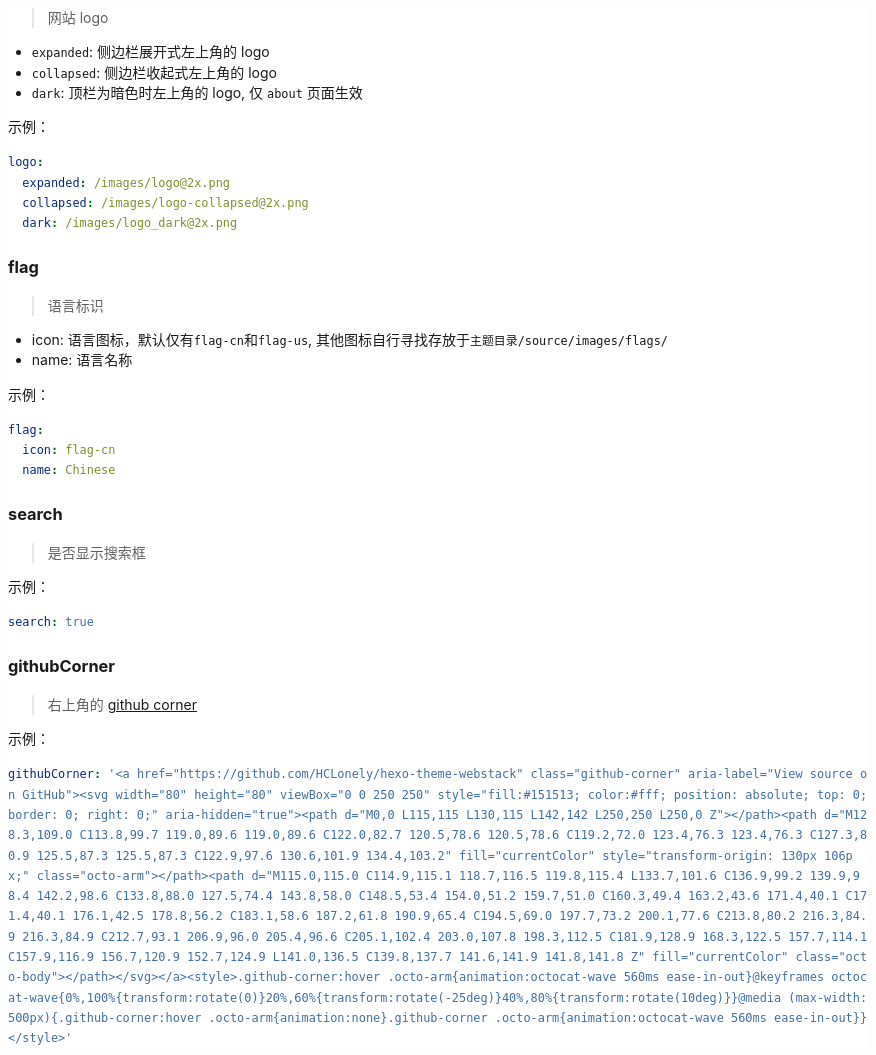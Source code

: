 > 网站 logo

- `expanded`: 侧边栏展开式左上角的 logo
- `collapsed`: 侧边栏收起式左上角的 logo
- `dark`: 顶栏为暗色时左上角的 logo, 仅 `about` 页面生效

示例：
```yml
logo:
  expanded: /images/logo@2x.png
  collapsed: /images/logo-collapsed@2x.png
  dark: /images/logo_dark@2x.png
```

### flag

> 语言标识

- icon: 语言图标，默认仅有`flag-cn`和`flag-us`, 其他图标自行寻找存放于`主题目录/source/images/flags/`
- name: 语言名称

示例：
```yml
flag:
  icon: flag-cn
  name: Chinese
```

### search

> 是否显示搜索框

示例：
```yml
search: true
```

### githubCorner

> 右上角的 [github corner](http://tholman.com/github-corners/)

示例：
```yml
githubCorner: '<a href="https://github.com/HCLonely/hexo-theme-webstack" class="github-corner" aria-label="View source on GitHub"><svg width="80" height="80" viewBox="0 0 250 250" style="fill:#151513; color:#fff; position: absolute; top: 0; border: 0; right: 0;" aria-hidden="true"><path d="M0,0 L115,115 L130,115 L142,142 L250,250 L250,0 Z"></path><path d="M128.3,109.0 C113.8,99.7 119.0,89.6 119.0,89.6 C122.0,82.7 120.5,78.6 120.5,78.6 C119.2,72.0 123.4,76.3 123.4,76.3 C127.3,80.9 125.5,87.3 125.5,87.3 C122.9,97.6 130.6,101.9 134.4,103.2" fill="currentColor" style="transform-origin: 130px 106px;" class="octo-arm"></path><path d="M115.0,115.0 C114.9,115.1 118.7,116.5 119.8,115.4 L133.7,101.6 C136.9,99.2 139.9,98.4 142.2,98.6 C133.8,88.0 127.5,74.4 143.8,58.0 C148.5,53.4 154.0,51.2 159.7,51.0 C160.3,49.4 163.2,43.6 171.4,40.1 C171.4,40.1 176.1,42.5 178.8,56.2 C183.1,58.6 187.2,61.8 190.9,65.4 C194.5,69.0 197.7,73.2 200.1,77.6 C213.8,80.2 216.3,84.9 216.3,84.9 C212.7,93.1 206.9,96.0 205.4,96.6 C205.1,102.4 203.0,107.8 198.3,112.5 C181.9,128.9 168.3,122.5 157.7,114.1 C157.9,116.9 156.7,120.9 152.7,124.9 L141.0,136.5 C139.8,137.7 141.6,141.9 141.8,141.8 Z" fill="currentColor" class="octo-body"></path></svg></a><style>.github-corner:hover .octo-arm{animation:octocat-wave 560ms ease-in-out}@keyframes octocat-wave{0%,100%{transform:rotate(0)}20%,60%{transform:rotate(-25deg)}40%,80%{transform:rotate(10deg)}}@media (max-width:500px){.github-corner:hover .octo-arm{animation:none}.github-corner .octo-arm{animation:octocat-wave 560ms ease-in-out}}</style>'
```
